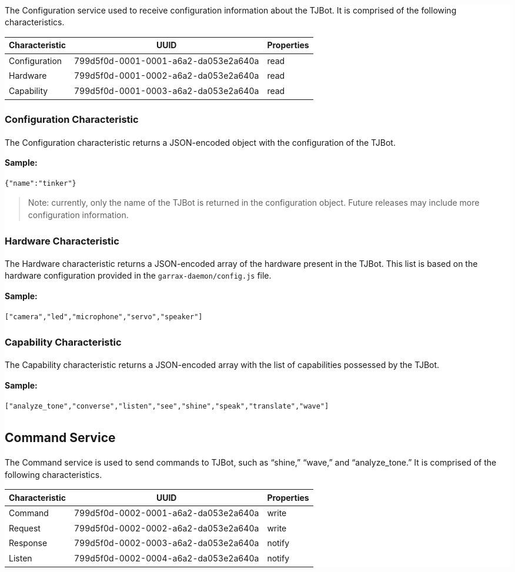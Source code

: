 The Configuration service used to receive configuration information about the TJBot. It is comprised of the following characteristics.

| **Characteristic** | **UUID** | **Properties** |
|---|---|---|
| Configuration | 799d5f0d-0001-0001-a6a2-da053e2a640a | read |
| Hardware | 799d5f0d-0001-0002-a6a2-da053e2a640a | read |
| Capability | 799d5f0d-0001-0003-a6a2-da053e2a640a | read |

### Configuration Characteristic

The Configuration characteristic returns a JSON-encoded object with the configuration of the TJBot.

**Sample:**

```
{"name":"tinker"}
```

> Note: currently, only the name of the TJBot is returned in the configuration object. Future releases may include more configuration information.

### Hardware Characteristic

The Hardware characteristic returns a JSON-encoded array of the hardware present in the TJBot. This list is based on the hardware configuration provided in the `garrax-daemon/config.js` file.

**Sample:**

```
["camera","led","microphone","servo","speaker"]
```

### Capability Characteristic

The Capability characteristic returns a JSON-encoded array with the list of capabilities possessed by the TJBot.

**Sample:**

```
["analyze_tone","converse","listen","see","shine","speak","translate","wave"]
```

## Command Service

The Command service is used to send commands to TJBot, such as “shine,” “wave,” and “analyze_tone.” It is comprised of the following characteristics.

| **Characteristic** | **UUID** | **Properties** |
|---|---|---|
| Command | 799d5f0d-0002-0001-a6a2-da053e2a640a | write |
| Request | 799d5f0d-0002-0002-a6a2-da053e2a640a | write |
| Response | 799d5f0d-0002-0003-a6a2-da053e2a640a | notify |
| Listen | 799d5f0d-0002-0004-a6a2-da053e2a640a | notify |
